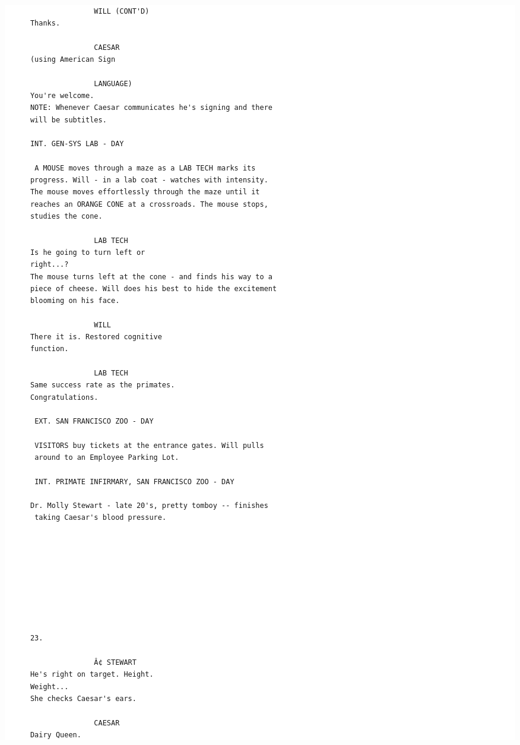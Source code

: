                          WILL (CONT'D)
          Thanks.

                         CAESAR
          (using American Sign

                         LANGUAGE)
          You're welcome.
          NOTE: Whenever Caesar communicates he's signing and there
          will be subtitles.

          INT. GEN-SYS LAB - DAY

           A MOUSE moves through a maze as a LAB TECH marks its
          progress. Will - in a lab coat - watches with intensity.
          The mouse moves effortlessly through the maze until it
          reaches an ORANGE CONE at a crossroads. The mouse stops,
          studies the cone.

                         LAB TECH
          Is he going to turn left or
          right...?
          The mouse turns left at the cone - and finds his way to a
          piece of cheese. Will does his best to hide the excitement
          blooming on his face.

                         WILL
          There it is. Restored cognitive
          function.

                         LAB TECH
          Same success rate as the primates.
          Congratulations.

           EXT. SAN FRANCISCO ZOO - DAY

           VISITORS buy tickets at the entrance gates. Will pulls
           around to an Employee Parking Lot.

           INT. PRIMATE INFIRMARY, SAN FRANCISCO ZOO - DAY

          Dr. Molly Stewart - late 20's, pretty tomboy -- finishes
           taking Caesar's blood pressure.

                         

                         

                         

                         

          23.

                         Â¢ STEWART
          He's right on target. Height.
          Weight...
          She checks Caesar's ears.

                         CAESAR
          Dairy Queen.
